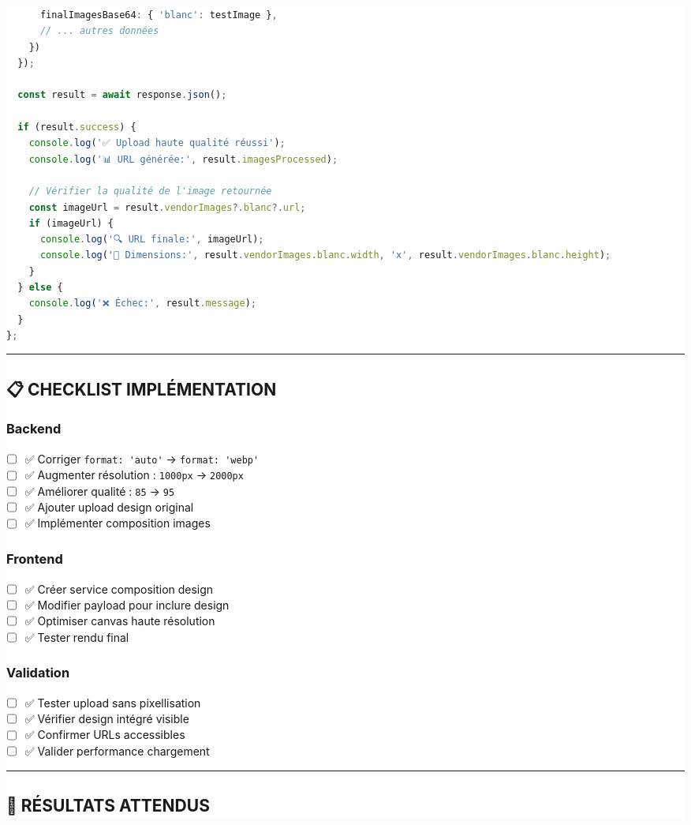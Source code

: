 ```javascript
      finalImagesBase64: { 'blanc': testImage },
      // ... autres données
    })
  });
  
  const result = await response.json();
  
  if (result.success) {
    console.log('✅ Upload haute qualité réussi');
    console.log('📊 URL générée:', result.imagesProcessed);
    
    // Vérifier la qualité de l'image retournée
    const imageUrl = result.vendorImages?.blanc?.url;
    if (imageUrl) {
      console.log('🔍 URL finale:', imageUrl);
      console.log('📐 Dimensions:', result.vendorImages.blanc.width, 'x', result.vendorImages.blanc.height);
    }
  } else {
    console.log('❌ Échec:', result.message);
  }
};
```

---

## 📋 **CHECKLIST IMPLÉMENTATION**

### Backend
- [ ] ✅ Corriger `format: 'auto'` → `format: 'webp'`
- [ ] ✅ Augmenter résolution : `1000px` → `2000px`
- [ ] ✅ Améliorer qualité : `85` → `95`
- [ ] ✅ Ajouter upload design original
- [ ] ✅ Implémenter composition images

### Frontend  
- [ ] ✅ Créer service composition design
- [ ] ✅ Modifier payload pour inclure design
- [ ] ✅ Optimiser canvas haute résolution
- [ ] ✅ Tester rendu final

### Validation
- [ ] ✅ Tester upload sans pixellisation
- [ ] ✅ Vérifier design intégré visible
- [ ] ✅ Confirmer URLs accessibles
- [ ] ✅ Valider performance chargement

---

## 🎯 **RÉSULTATS ATTENDUS**

